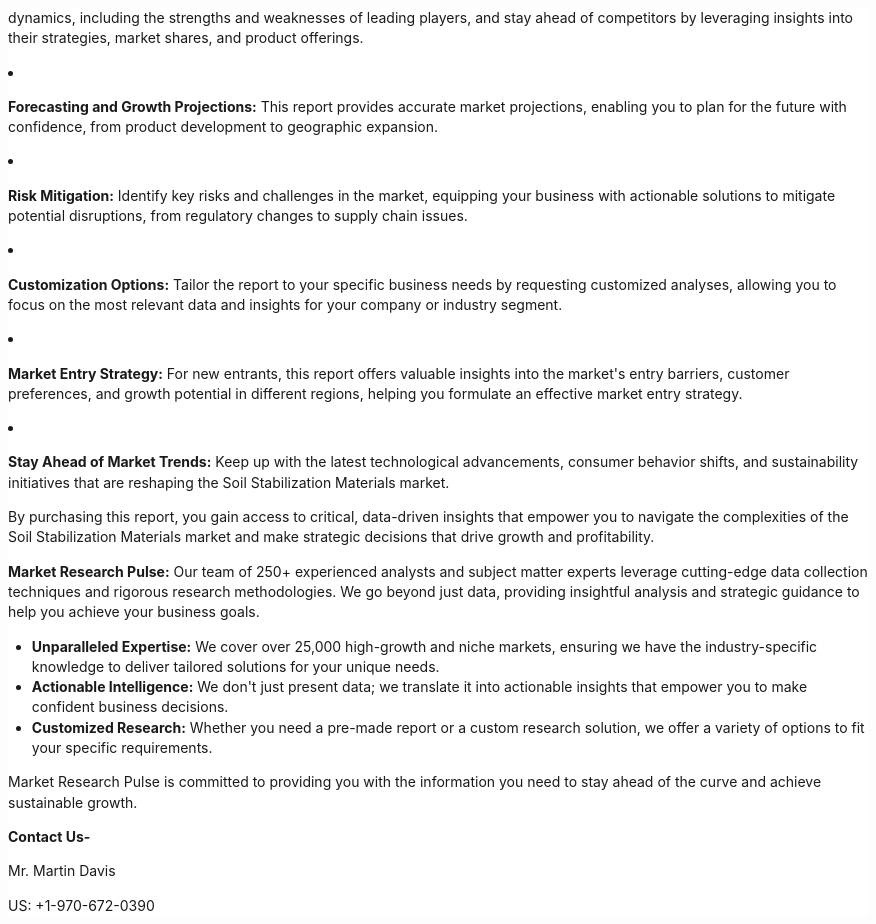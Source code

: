 dynamics, including the strengths and weaknesses of leading players, and stay ahead of competitors by leveraging insights into their strategies, market shares, and product offerings.</p></li><li><p><strong>Forecasting and Growth Projections:</strong> This report provides accurate market projections, enabling you to plan for the future with confidence, from product development to geographic expansion.</p></li><li><p><strong>Risk Mitigation:</strong> Identify key risks and challenges in the market, equipping your business with actionable solutions to mitigate potential disruptions, from regulatory changes to supply chain issues.</p></li><li><p><strong>Customization Options:</strong> Tailor the report to your specific business needs by requesting customized analyses, allowing you to focus on the most relevant data and insights for your company or industry segment.</p></li><li><p><strong>Market Entry Strategy:</strong> For new entrants, this report offers valuable insights into the market's entry barriers, customer preferences, and growth potential in different regions, helping you formulate an effective market entry strategy.</p></li><li><p><strong>Stay Ahead of Market Trends:</strong> Keep up with the latest technological advancements, consumer behavior shifts, and sustainability initiatives that are reshaping the Soil Stabilization Materials market.</p></li></ol><p>By purchasing this report, you gain access to critical, data-driven insights that empower you to navigate the complexities of the Soil Stabilization Materials market and make strategic decisions that drive growth and profitability.</p><p><strong>Market Research Pulse:</strong>&nbsp;Our team of 250+ experienced analysts and subject matter experts leverage cutting-edge data collection techniques and rigorous research methodologies. We go beyond just data, providing insightful analysis and strategic guidance to help you achieve your business goals.</p><ul><li><strong>Unparalleled Expertise:</strong>&nbsp;We cover over 25,000 high-growth and niche markets, ensuring we have the industry-specific knowledge to deliver tailored solutions for your unique needs.</li><li><strong>Actionable Intelligence:</strong>&nbsp;We don't just present data; we translate it into actionable insights that empower you to make confident business decisions.</li><li><strong>Customized Research:</strong>&nbsp;Whether you need a pre-made report or a custom research solution, we offer a variety of options to fit your specific requirements.</li></ul><p>Market Research Pulse is committed to providing you with the information you need to stay ahead of the curve and achieve sustainable growth.</p><p><strong>Contact Us-</strong></p><p>Mr. Martin Davis</p><p>US: +1-970-672-0390</p>
